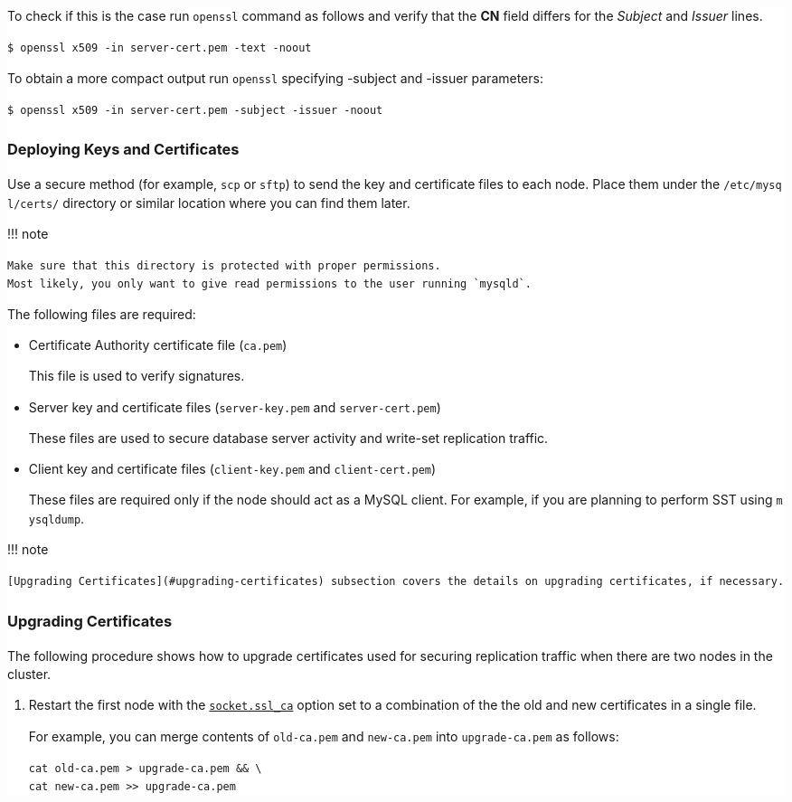 To check if this is the case run `openssl` command as follows and verify that the **CN** field differs for the *Subject* and *Issuer* lines.

```shell
$ openssl x509 -in server-cert.pem -text -noout
```

To obtain a more compact output run `openssl` specifying -subject and -issuer parameters:

```shell
$ openssl x509 -in server-cert.pem -subject -issuer -noout
```

### Deploying Keys and Certificates

Use a secure method (for example, `scp` or `sftp`)
to send the key and certificate files to each node.
Place them under the `/etc/mysql/certs/` directory
or similar location where you can find them later.

!!! note 

    Make sure that this directory is protected with proper permissions.
    Most likely, you only want to give read permissions to the user running `mysqld`.

The following files are required:

* Certificate Authority certificate file (`ca.pem`)

  This file is used to verify signatures.

* Server key and certificate files (`server-key.pem` and `server-cert.pem`)

  These files are used to secure database server activity
  and write-set replication traffic.

* Client key and certificate files (`client-key.pem` and `client-cert.pem`)

  These files are required only if the node should act as a MySQL client.
  For example, if you are planning to perform SST using `mysqldump`.

!!! note 

    [Upgrading Certificates](#upgrading-certificates) subsection covers the details on upgrading certificates, if necessary.

### Upgrading Certificates

The following procedure shows how to upgrade certificates
used for securing replication traffic when there are two nodes in the cluster.


1. Restart the first node with the [`socket.ssl_ca`](../wsrep-provider-index.md#socket.ssl_ca) option set to a combination of the the old and new certificates in a single file.

    For example, you can merge contents of `old-ca.pem`
    and `new-ca.pem` into `upgrade-ca.pem` as follows:

    ```shell
    cat old-ca.pem > upgrade-ca.pem && \
    cat new-ca.pem >> upgrade-ca.pem
    ```
